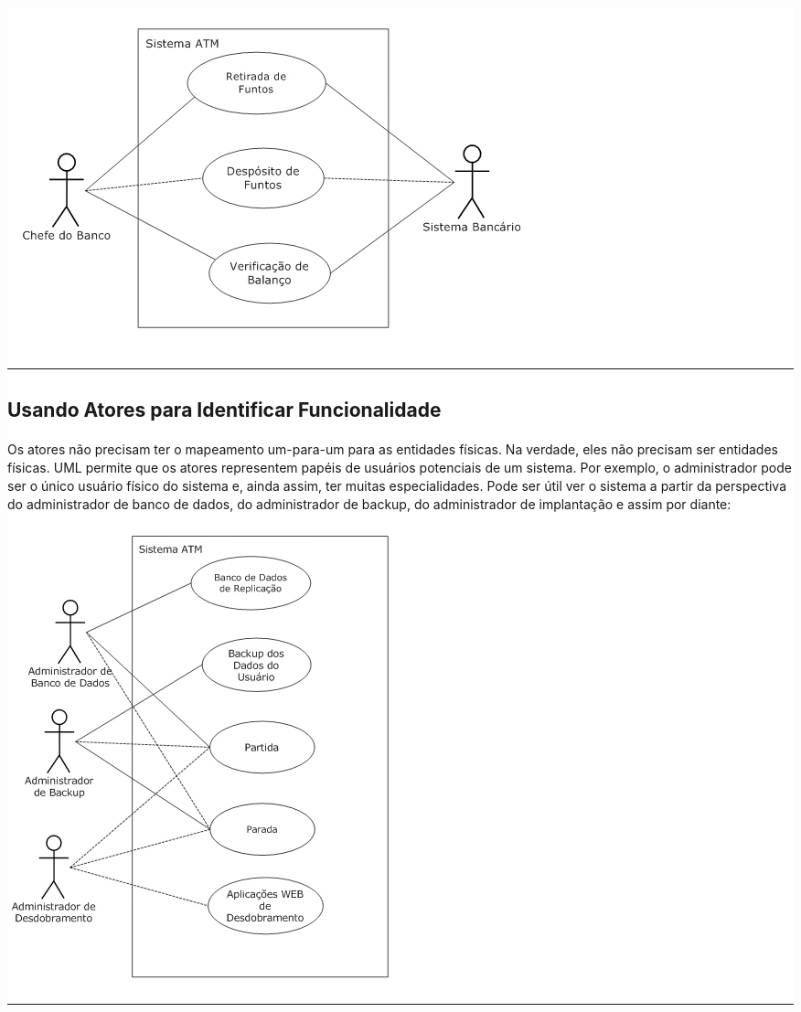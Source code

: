 ![alt text](./img/aula7/9.png " ")

---

## Usando Atores para Identificar Funcionalidade

Os atores não precisam ter o mapeamento um-para-um para as entidades físicas. Na verdade, eles não precisam ser entidades físicas. UML permite que os atores representem papéis de usuários potenciais de um sistema. Por exemplo, o administrador pode ser o único usuário físico do sistema e, ainda assim, ter muitas especialidades. Pode ser útil ver o sistema a partir da perspectiva do administrador de banco de dados, do administrador de backup, do administrador de implantação e assim por diante:

![alt text](./img/aula7/10.png " ")

---